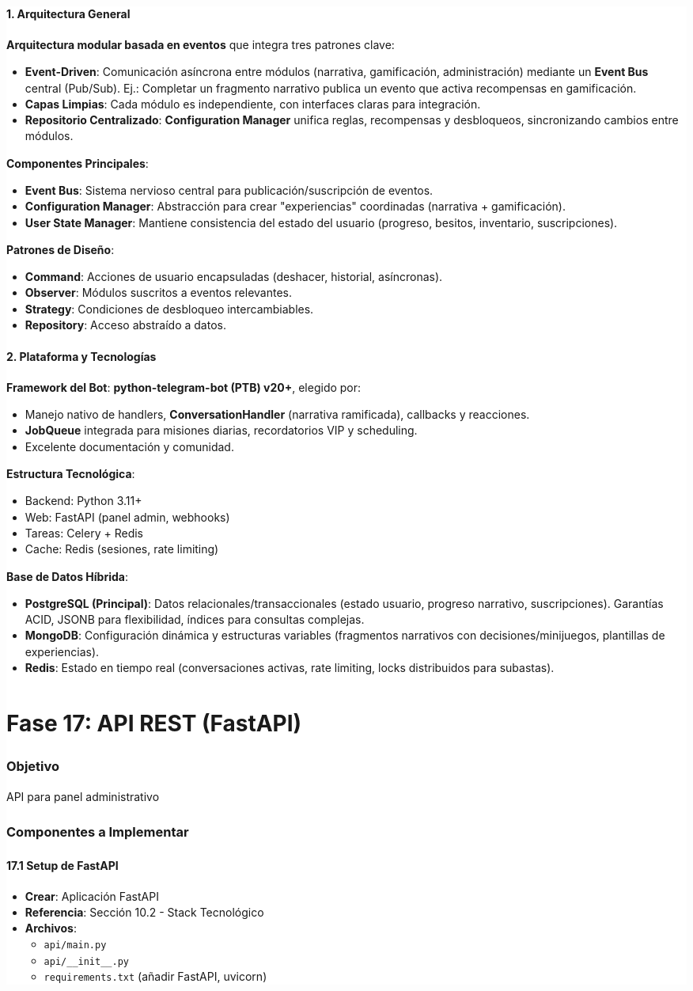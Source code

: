 #### 1. Arquitectura General
**Arquitectura modular basada en eventos** que integra tres patrones clave:
- **Event-Driven**: Comunicación asíncrona entre módulos (narrativa, gamificación, administración) mediante un **Event Bus** central (Pub/Sub). Ej.: Completar un fragmento narrativo publica un evento que activa recompensas en gamificación.
- **Capas Limpias**: Cada módulo es independiente, con interfaces claras para integración.
- **Repositorio Centralizado**: **Configuration Manager** unifica reglas, recompensas y desbloqueos, sincronizando cambios entre módulos.

**Componentes Principales**:
- **Event Bus**: Sistema nervioso central para publicación/suscripción de eventos.
- **Configuration Manager**: Abstracción para crear "experiencias" coordinadas (narrativa + gamificación).
- **User State Manager**: Mantiene consistencia del estado del usuario (progreso, besitos, inventario, suscripciones).

**Patrones de Diseño**:
- **Command**: Acciones de usuario encapsuladas (deshacer, historial, asíncronas).
- **Observer**: Módulos suscritos a eventos relevantes.
- **Strategy**: Condiciones de desbloqueo intercambiables.
- **Repository**: Acceso abstraído a datos.

#### 2. Plataforma y Tecnologías
**Framework del Bot**: **python-telegram-bot (PTB) v20+**, elegido por:
- Manejo nativo de handlers, **ConversationHandler** (narrativa ramificada), callbacks y reacciones.
- **JobQueue** integrada para misiones diarias, recordatorios VIP y scheduling.
- Excelente documentación y comunidad.

**Estructura Tecnológica**:
- Backend: Python 3.11+
- Web: FastAPI (panel admin, webhooks)
- Tareas: Celery + Redis
- Cache: Redis (sesiones, rate limiting)

**Base de Datos Híbrida**:
- **PostgreSQL (Principal)**: Datos relacionales/transaccionales (estado usuario, progreso narrativo, suscripciones). Garantías ACID, JSONB para flexibilidad, índices para consultas complejas.
- **MongoDB**: Configuración dinámica y estructuras variables (fragmentos narrativos con decisiones/minijuegos, plantillas de experiencias).
- **Redis**: Estado en tiempo real (conversaciones activas, rate limiting, locks distribuidos para subastas).

# Fase 17: API REST (FastAPI)

### Objetivo
API para panel administrativo

### Componentes a Implementar

#### 17.1 Setup de FastAPI
- **Crear**: Aplicación FastAPI
- **Referencia**: Sección 10.2 - Stack Tecnológico
- **Archivos**:
  - `api/main.py`
  - `api/__init__.py`
  - `requirements.txt` (añadir FastAPI, uvicorn)
